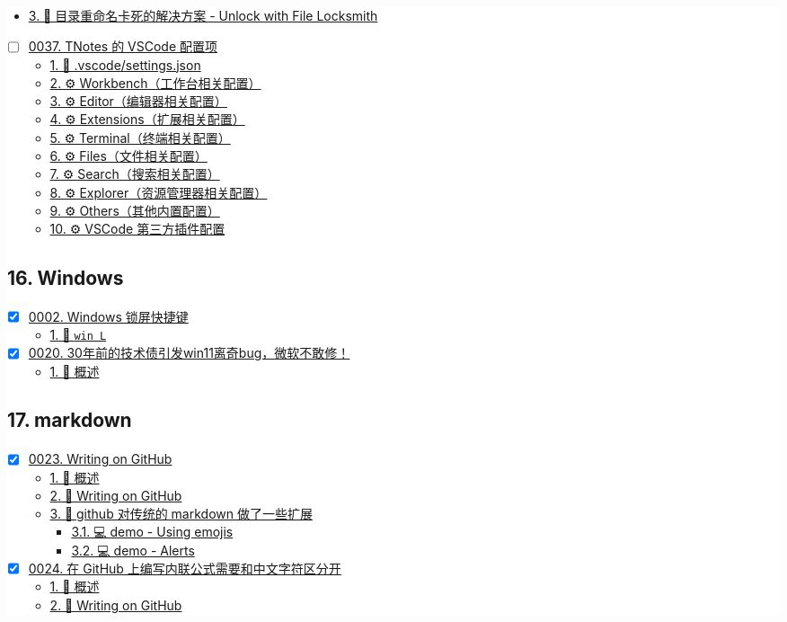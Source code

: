   - [3. 📒 目录重命名卡死的解决方案 - Unlock with File Locksmith](https://github.com/Tdahuyou/TNotes.notes/tree/main/notes/0033.%20%E8%A7%A3%E5%86%B3%E2%80%9C%E5%9C%A8%20VSCode%20%E4%B8%AD%E4%BF%AE%E6%94%B9%E6%96%87%E4%BB%B6%E3%80%81%E7%9B%AE%E5%BD%95%E6%97%B6%EF%BC%8CVSCode%20%E5%8D%A1%E6%AD%BB%E7%9A%84%E9%97%AE%E9%A2%98%E2%80%9D/README.md#3--目录重命名卡死的解决方案---unlock-with-file-locksmith)
- [ ] [0037. TNotes 的 VSCode 配置项](https://github.com/Tdahuyou/TNotes.notes/tree/main/notes/0037.%20TNotes%20%E7%9A%84%20VSCode%20%E9%85%8D%E7%BD%AE%E9%A1%B9/README.md)
  - [1. 📂 .vscode/settings.json](https://github.com/Tdahuyou/TNotes.notes/tree/main/notes/0037.%20TNotes%20%E7%9A%84%20VSCode%20%E9%85%8D%E7%BD%AE%E9%A1%B9/README.md#1--vscodesettingsjson)
  - [2. ⚙️ Workbench（工作台相关配置）](https://github.com/Tdahuyou/TNotes.notes/tree/main/notes/0037.%20TNotes%20%E7%9A%84%20VSCode%20%E9%85%8D%E7%BD%AE%E9%A1%B9/README.md#2-️-workbench工作台相关配置)
  - [3. ⚙️ Editor（编辑器相关配置）](https://github.com/Tdahuyou/TNotes.notes/tree/main/notes/0037.%20TNotes%20%E7%9A%84%20VSCode%20%E9%85%8D%E7%BD%AE%E9%A1%B9/README.md#3-️-editor编辑器相关配置)
  - [4. ⚙️ Extensions（扩展相关配置）](https://github.com/Tdahuyou/TNotes.notes/tree/main/notes/0037.%20TNotes%20%E7%9A%84%20VSCode%20%E9%85%8D%E7%BD%AE%E9%A1%B9/README.md#4-️-extensions扩展相关配置)
  - [5. ⚙️ Terminal（终端相关配置）](https://github.com/Tdahuyou/TNotes.notes/tree/main/notes/0037.%20TNotes%20%E7%9A%84%20VSCode%20%E9%85%8D%E7%BD%AE%E9%A1%B9/README.md#5-️-terminal终端相关配置)
  - [6. ⚙️ Files（文件相关配置）](https://github.com/Tdahuyou/TNotes.notes/tree/main/notes/0037.%20TNotes%20%E7%9A%84%20VSCode%20%E9%85%8D%E7%BD%AE%E9%A1%B9/README.md#6-️-files文件相关配置)
  - [7. ⚙️ Search（搜索相关配置）](https://github.com/Tdahuyou/TNotes.notes/tree/main/notes/0037.%20TNotes%20%E7%9A%84%20VSCode%20%E9%85%8D%E7%BD%AE%E9%A1%B9/README.md#7-️-search搜索相关配置)
  - [8. ⚙️ Explorer（资源管理器相关配置）](https://github.com/Tdahuyou/TNotes.notes/tree/main/notes/0037.%20TNotes%20%E7%9A%84%20VSCode%20%E9%85%8D%E7%BD%AE%E9%A1%B9/README.md#8-️-explorer资源管理器相关配置)
  - [9. ⚙️ Others（其他内置配置）](https://github.com/Tdahuyou/TNotes.notes/tree/main/notes/0037.%20TNotes%20%E7%9A%84%20VSCode%20%E9%85%8D%E7%BD%AE%E9%A1%B9/README.md#9-️-others其他内置配置)
  - [10. ⚙️ VSCode 第三方插件配置](https://github.com/Tdahuyou/TNotes.notes/tree/main/notes/0037.%20TNotes%20%E7%9A%84%20VSCode%20%E9%85%8D%E7%BD%AE%E9%A1%B9/README.md#10-️-vscode-第三方插件配置)

## 16. Windows

- [x] [0002. Windows 锁屏快捷键](https://github.com/Tdahuyou/TNotes.notes/tree/main/notes/0002.%20Windows%20%E9%94%81%E5%B1%8F%E5%BF%AB%E6%8D%B7%E9%94%AE/README.md)
  - [1. 📒 `win L`](https://github.com/Tdahuyou/TNotes.notes/tree/main/notes/0002.%20Windows%20%E9%94%81%E5%B1%8F%E5%BF%AB%E6%8D%B7%E9%94%AE/README.md#1--win-l)
- [x] [0020. 30年前的技术债引发win11离奇bug，微软不敢修！](https://github.com/Tdahuyou/TNotes.notes/tree/main/notes/0020.%2030%E5%B9%B4%E5%89%8D%E7%9A%84%E6%8A%80%E6%9C%AF%E5%80%BA%E5%BC%95%E5%8F%91win11%E7%A6%BB%E5%A5%87bug%EF%BC%8C%E5%BE%AE%E8%BD%AF%E4%B8%8D%E6%95%A2%E4%BF%AE%EF%BC%81/README.md)
  - [1. 📝 概述](https://github.com/Tdahuyou/TNotes.notes/tree/main/notes/0020.%2030%E5%B9%B4%E5%89%8D%E7%9A%84%E6%8A%80%E6%9C%AF%E5%80%BA%E5%BC%95%E5%8F%91win11%E7%A6%BB%E5%A5%87bug%EF%BC%8C%E5%BE%AE%E8%BD%AF%E4%B8%8D%E6%95%A2%E4%BF%AE%EF%BC%81/README.md#1--概述)

## 17. markdown

- [x] [0023. Writing on GitHub](https://github.com/Tdahuyou/TNotes.notes/tree/main/notes/0023.%20Writing%20on%20GitHub/README.md)
  - [1. 📝 概述](https://github.com/Tdahuyou/TNotes.notes/tree/main/notes/0023.%20Writing%20on%20GitHub/README.md#1--概述)
  - [2. 🔗 Writing on GitHub](https://github.com/Tdahuyou/TNotes.notes/tree/main/notes/0023.%20Writing%20on%20GitHub/README.md#2--writing-on-github)
  - [3. 📒 github 对传统的 markdown 做了一些扩展](https://github.com/Tdahuyou/TNotes.notes/tree/main/notes/0023.%20Writing%20on%20GitHub/README.md#3--github-对传统的-markdown-做了一些扩展)
    - [3.1. 💻 demo - Using emojis](https://github.com/Tdahuyou/TNotes.notes/tree/main/notes/0023.%20Writing%20on%20GitHub/README.md#31--demo---using-emojis)
    - [3.2. 💻 demo - Alerts](https://github.com/Tdahuyou/TNotes.notes/tree/main/notes/0023.%20Writing%20on%20GitHub/README.md#32--demo---alerts)
- [x] [0024. 在 GitHub 上编写内联公式需要和中文字符区分开](https://github.com/Tdahuyou/TNotes.notes/tree/main/notes/0024.%20%E5%9C%A8%20GitHub%20%E4%B8%8A%E7%BC%96%E5%86%99%E5%86%85%E8%81%94%E5%85%AC%E5%BC%8F%E9%9C%80%E8%A6%81%E5%92%8C%E4%B8%AD%E6%96%87%E5%AD%97%E7%AC%A6%E5%8C%BA%E5%88%86%E5%BC%80/README.md)
  - [1. 📝 概述](https://github.com/Tdahuyou/TNotes.notes/tree/main/notes/0024.%20%E5%9C%A8%20GitHub%20%E4%B8%8A%E7%BC%96%E5%86%99%E5%86%85%E8%81%94%E5%85%AC%E5%BC%8F%E9%9C%80%E8%A6%81%E5%92%8C%E4%B8%AD%E6%96%87%E5%AD%97%E7%AC%A6%E5%8C%BA%E5%88%86%E5%BC%80/README.md#1--概述)
  - [2. 🔗 Writing on GitHub](https://github.com/Tdahuyou/TNotes.notes/tree/main/notes/0024.%20%E5%9C%A8%20GitHub%20%E4%B8%8A%E7%BC%96%E5%86%99%E5%86%85%E8%81%94%E5%85%AC%E5%BC%8F%E9%9C%80%E8%A6%81%E5%92%8C%E4%B8%AD%E6%96%87%E5%AD%97%E7%AC%A6%E5%8C%BA%E5%88%86%E5%BC%80/README.md#2--writing-on-github)